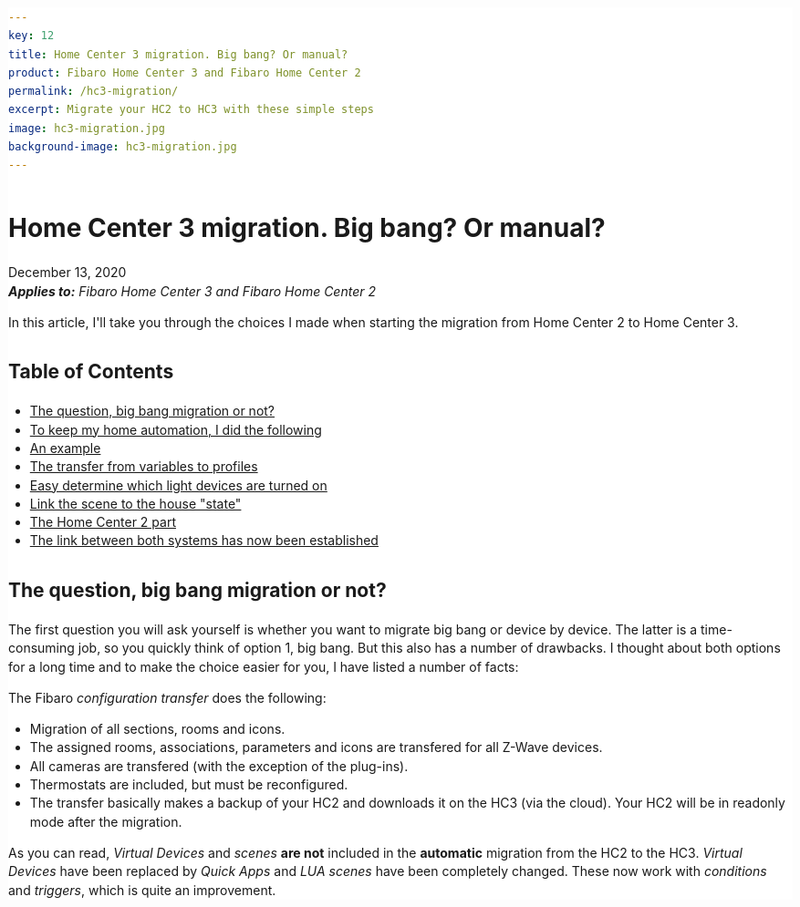```yaml
---
key: 12
title: Home Center 3 migration. Big bang? Or manual?
product: Fibaro Home Center 3 and Fibaro Home Center 2
permalink: /hc3-migration/
excerpt: Migrate your HC2 to HC3 with these simple steps
image: hc3-migration.jpg
background-image: hc3-migration.jpg
---
```


# Home Center 3 migration. Big bang? Or manual?

December 13, 2020  
_**Applies to:** Fibaro Home Center 3 and Fibaro Home Center 2_

In this article, I'll take you through the choices I made when starting the migration from Home Center 2 to Home Center 3.

## Table of Contents
- [The question, big bang migration or not?](#the-question-big-bang-migration-or-not)
- [To keep my home automation, I did the following](#to-keep-my-home-automation-i-did-the-following)
- [An example](#an-example)
- [The transfer from variables to profiles](#the-transfer-from-variables-to-profiles)
- [Easy determine which light devices are turned on](#easy-determine-which-light-devices-are-turned-on)
- [Link the scene to the house "state"](#link-the-scene-to-the-house-state)
- [The Home Center 2 part](#the-home-center-2-part)
- [The link between both systems has now been established](#the-link-between-both-systems-has-now-been-established)

## The question, big bang migration or not?

The first question you will ask yourself is whether you want to migrate big bang or device by device. The latter is a time-consuming job, so you quickly think of option 1, big bang. But this also has a number of drawbacks. I thought about both options for a long time and to make the choice easier for you, I have listed a number of facts:

The Fibaro *configuration transfer* does the following:

- Migration of all sections, rooms and icons.
- The assigned rooms, associations, parameters and icons are transfered for all Z-Wave devices.
- All cameras are transfered (with the exception of the plug-ins).
- Thermostats are included, but must be reconfigured.
- The transfer basically makes a backup of your HC2 and downloads it on the HC3 (via the cloud). Your HC2 will be in readonly mode after the migration.

As you can read, *Virtual Devices* and *scenes* **are not** included in the **automatic** migration from the HC2 to the HC3. *Virtual Devices* have been replaced by *Quick Apps* and *LUA scenes* have been completely changed. These now work with *conditions* and *triggers*, which is quite an improvement.
